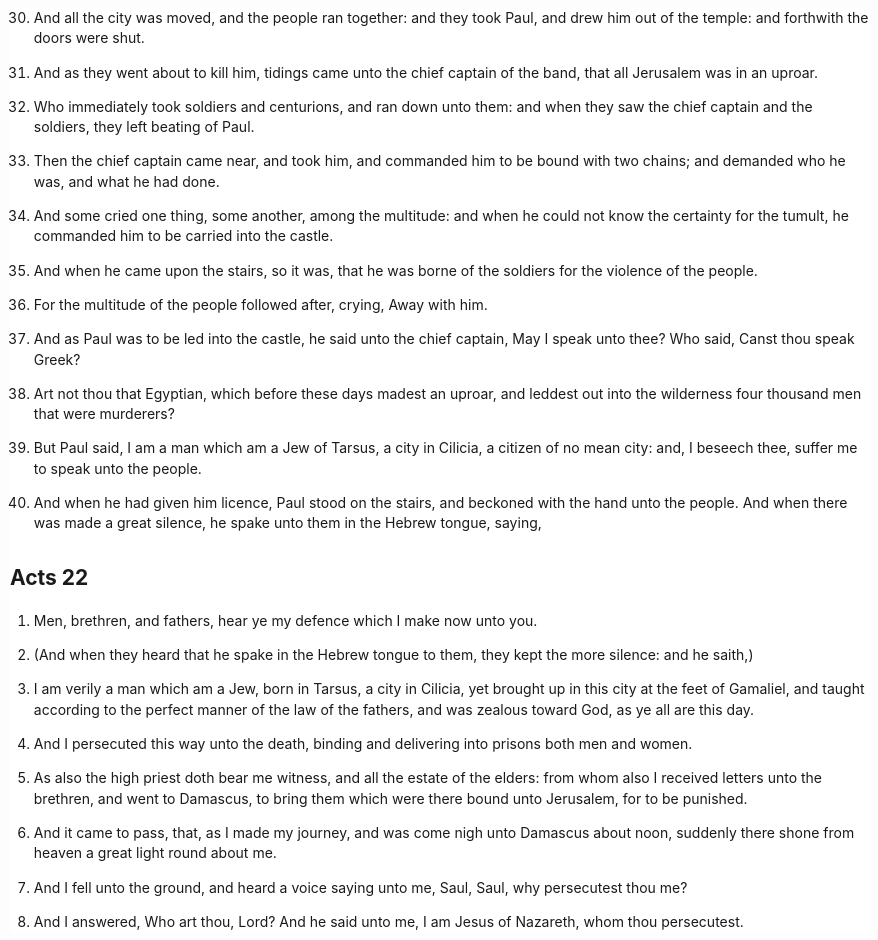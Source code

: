 30. And all the city was moved, and the people ran together: and they took Paul, and drew him out of the temple: and forthwith the doors were shut.

31. And as they went about to kill him, tidings came unto the chief captain of the band, that all Jerusalem was in an uproar.

32. Who immediately took soldiers and centurions, and ran down unto them: and when they saw the chief captain and the soldiers, they left beating of Paul.

33. Then the chief captain came near, and took him, and commanded him to be bound with two chains; and demanded who he was, and what he had done.

34. And some cried one thing, some another, among the multitude: and when he could not know the certainty for the tumult, he commanded him to be carried into the castle.

35. And when he came upon the stairs, so it was, that he was borne of the soldiers for the violence of the people.

36. For the multitude of the people followed after, crying, Away with him.

37. And as Paul was to be led into the castle, he said unto the chief captain, May I speak unto thee? Who said, Canst thou speak Greek?

38. Art not thou that Egyptian, which before these days madest an uproar, and leddest out into the wilderness four thousand men that were murderers?

39. But Paul said, I am a man which am a Jew of Tarsus, a city in Cilicia, a citizen of no mean city: and, I beseech thee, suffer me to speak unto the people.

40. And when he had given him licence, Paul stood on the stairs, and beckoned with the hand unto the people. And when there was made a great silence, he spake unto them in the Hebrew tongue, saying,  

## Acts 22

1. Men, brethren, and fathers, hear ye my defence which I make now unto you.

2. (And when they heard that he spake in the Hebrew tongue to them, they kept the more silence: and he saith,)

3. I am verily a man which am a Jew, born in Tarsus, a city in Cilicia, yet brought up in this city at the feet of Gamaliel, and taught according to the perfect manner of the law of the fathers, and was zealous toward God, as ye all are this day.

4. And I persecuted this way unto the death, binding and delivering into prisons both men and women.

5. As also the high priest doth bear me witness, and all the estate of the elders: from whom also I received letters unto the brethren, and went to Damascus, to bring them which were there bound unto Jerusalem, for to be punished.

6. And it came to pass, that, as I made my journey, and was come nigh unto Damascus about noon, suddenly there shone from heaven a great light round about me.

7. And I fell unto the ground, and heard a voice saying unto me, Saul, Saul, why persecutest thou me?

8. And I answered, Who art thou, Lord? And he said unto me, I am Jesus of Nazareth, whom thou persecutest.
